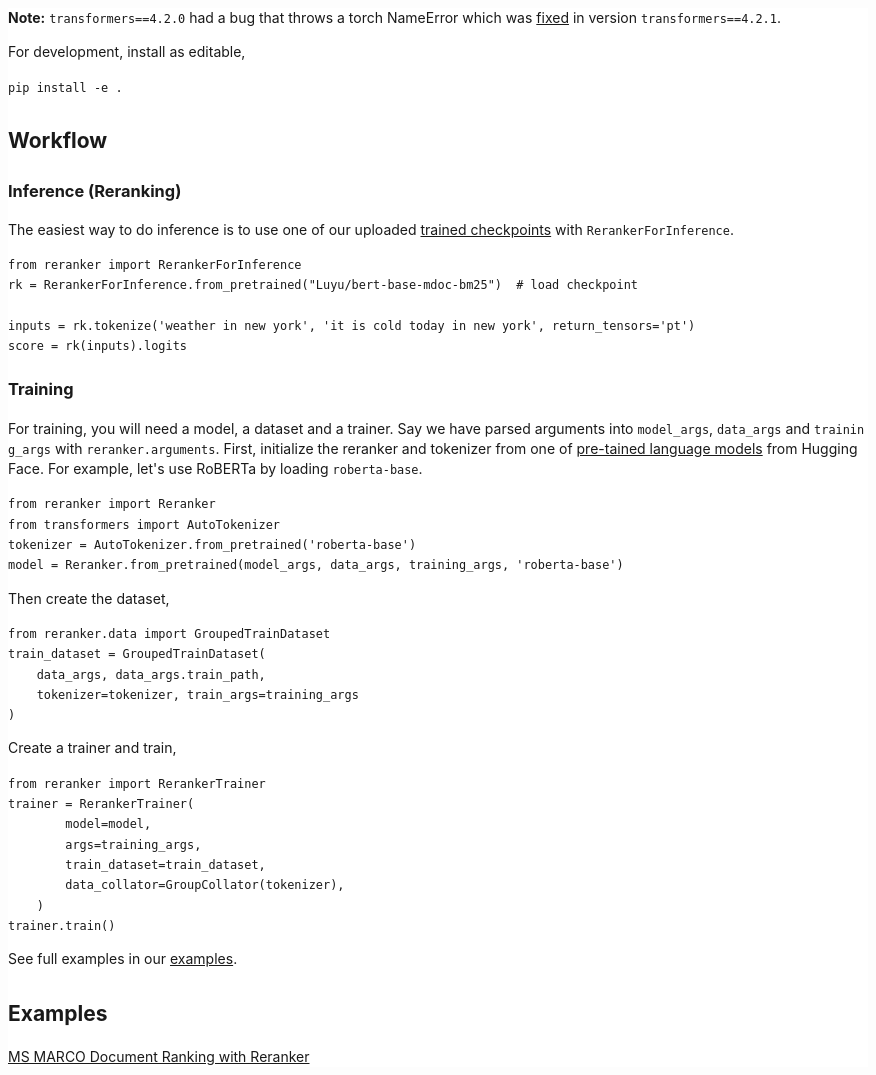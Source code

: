 **Note:** `transformers==4.2.0` had a bug that throws a torch NameError which was [fixed](https://github.com/huggingface/transformers/issues/9580) in version `transformers==4.2.1`.

For development, install as editable,
```
pip install -e .
```

## Workflow
### Inference (Reranking)
The easiest way to do inference is to use one of our uploaded [trained checkpoints](https://huggingface.co/Luyu) with `RerankerForInference`.
```
from reranker import RerankerForInference
rk = RerankerForInference.from_pretrained("Luyu/bert-base-mdoc-bm25")  # load checkpoint

inputs = rk.tokenize('weather in new york', 'it is cold today in new york', return_tensors='pt')
score = rk(inputs).logits
``` 
### Training
For training, you will need a model, a dataset and a trainer. Say we have parsed arguments into
 `model_args`, `data_args` and `training_args` with `reranker.arguments`. First, 
initialize the reranker and tokenizer from one of 
[pre-tained language models](https://huggingface.co/transformers/pretrained_models.html) from Hugging Face.
For example, let's use RoBERTa by loading `roberta-base`.
```
from reranker import Reranker 
from transformers import AutoTokenizer
tokenizer = AutoTokenizer.from_pretrained('roberta-base')
model = Reranker.from_pretrained(model_args, data_args, training_args, 'roberta-base')
```
Then create the dataset,
```
from reranker.data import GroupedTrainDataset
train_dataset = GroupedTrainDataset(
    data_args, data_args.train_path, 
    tokenizer=tokenizer, train_args=training_args
)
```
Create a trainer and train,
```
from reranker import RerankerTrainer
trainer = RerankerTrainer(
        model=model,
        args=training_args,
        train_dataset=train_dataset,
        data_collator=GroupCollator(tokenizer),
    )
trainer.train()
```
See full examples in our [examples](examples).
## Examples
[MS MARCO Document Ranking with Reranker](examples/msmarco-doc) 
